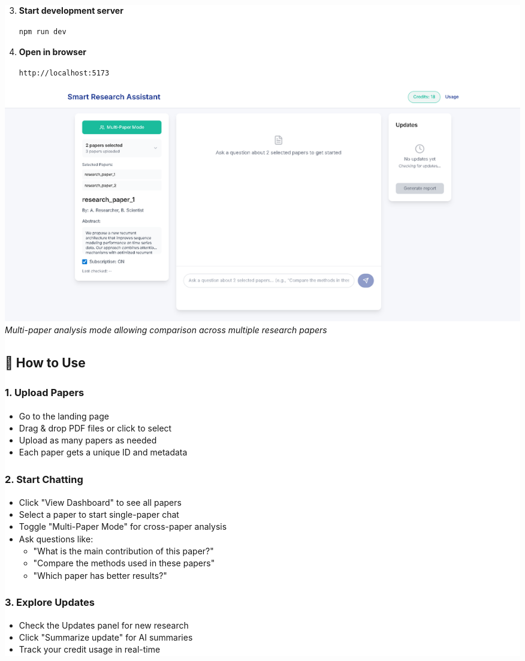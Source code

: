 3. **Start development server**
   ```bash
   npm run dev
   ```

4. **Open in browser**
   ```
   http://localhost:5173
   ```

![Multi-Paper Mode](screenshots/04-multi-paper-mode.png)
*Multi-paper analysis mode allowing comparison across multiple research papers*

## 📱 **How to Use**

### **1. Upload Papers**
- Go to the landing page
- Drag & drop PDF files or click to select
- Upload as many papers as needed
- Each paper gets a unique ID and metadata

### **2. Start Chatting**
- Click "View Dashboard" to see all papers
- Select a paper to start single-paper chat
- Toggle "Multi-Paper Mode" for cross-paper analysis
- Ask questions like:
  - "What is the main contribution of this paper?"
  - "Compare the methods used in these papers"
  - "Which paper has better results?"

### **3. Explore Updates**
- Check the Updates panel for new research
- Click "Summarize update" for AI summaries
- Track your credit usage in real-time

